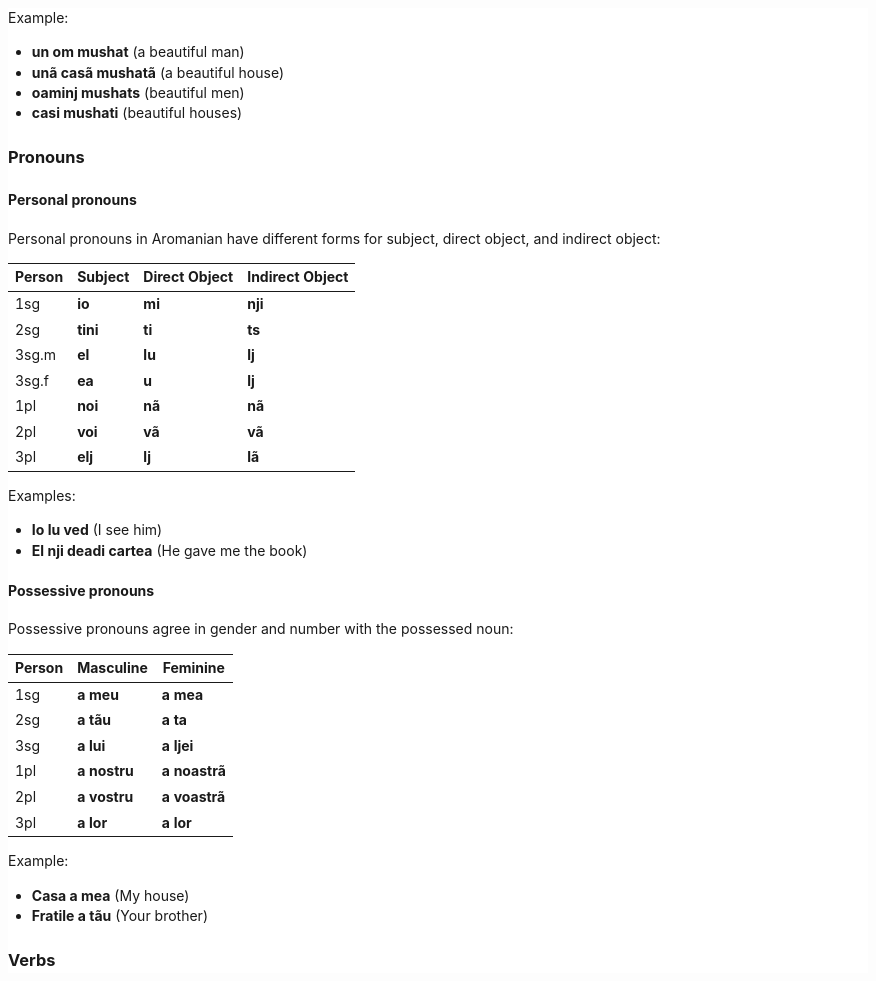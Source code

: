 Example: 
- **un om mushat** (a beautiful man)
- **unã casã mushatã** (a beautiful house)
- **oaminj mushats** (beautiful men)
- **casi mushati** (beautiful houses)

### Pronouns

#### Personal pronouns

Personal pronouns in Aromanian have different forms for subject, direct object, and indirect object:

| Person | Subject | Direct Object | Indirect Object |
|--------|---------|---------------|-----------------|
| 1sg | **io** | **mi** | **nji** |
| 2sg | **tini** | **ti** | **ts** |
| 3sg.m | **el** | **lu** | **lj** |
| 3sg.f | **ea** | **u** | **lj** |
| 1pl | **noi** | **nã** | **nã** |
| 2pl | **voi** | **vã** | **vã** |
| 3pl | **elj** | **lj** | **lã** |

Examples:
- **Io lu ved** (I see him)
- **El nji deadi cartea** (He gave me the book)

#### Possessive pronouns

Possessive pronouns agree in gender and number with the possessed noun:

| Person | Masculine | Feminine |
|--------|-----------|----------|
| 1sg | **a meu** | **a mea** |
| 2sg | **a tãu** | **a ta** |
| 3sg | **a lui** | **a ljei** |
| 1pl | **a nostru** | **a noastrã** |
| 2pl | **a vostru** | **a voastrã** |
| 3pl | **a lor** | **a lor** |

Example:
- **Casa a mea** (My house)
- **Fratile a tãu** (Your brother)

### Verbs

